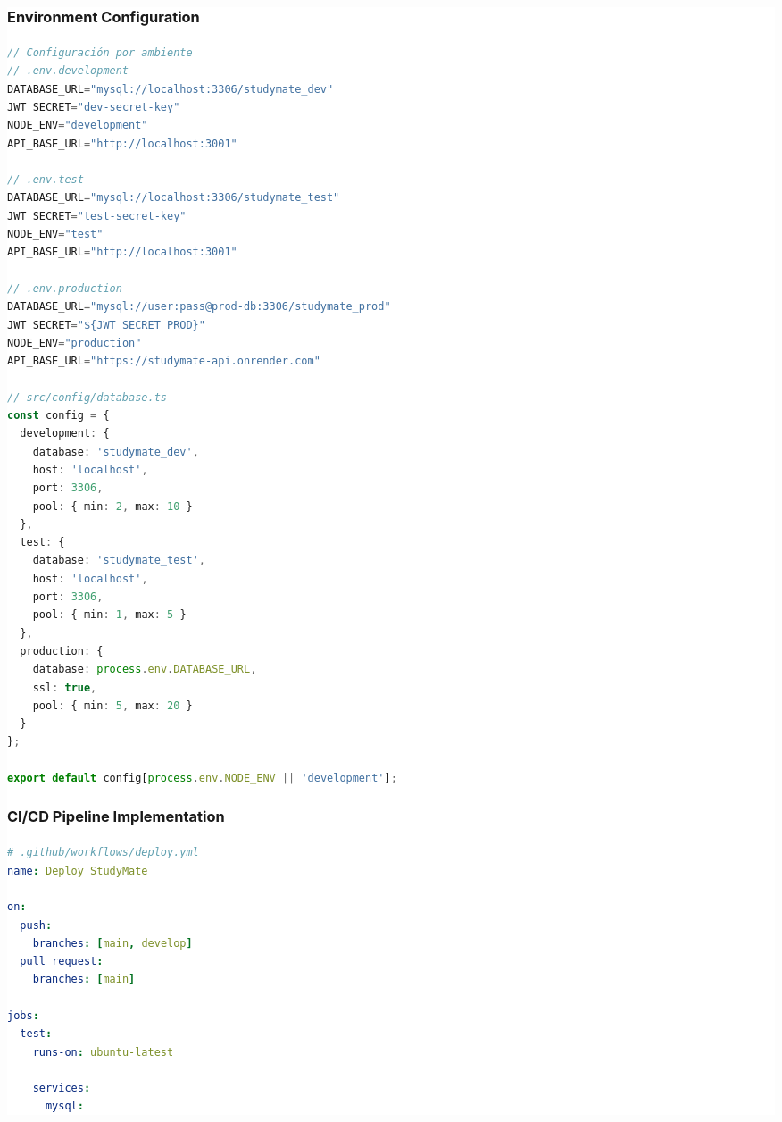 ### Environment Configuration

```typescript
// Configuración por ambiente
// .env.development
DATABASE_URL="mysql://localhost:3306/studymate_dev"
JWT_SECRET="dev-secret-key"
NODE_ENV="development"
API_BASE_URL="http://localhost:3001"

// .env.test
DATABASE_URL="mysql://localhost:3306/studymate_test"
JWT_SECRET="test-secret-key"
NODE_ENV="test"
API_BASE_URL="http://localhost:3001"

// .env.production
DATABASE_URL="mysql://user:pass@prod-db:3306/studymate_prod"
JWT_SECRET="${JWT_SECRET_PROD}"
NODE_ENV="production"
API_BASE_URL="https://studymate-api.onrender.com"

// src/config/database.ts
const config = {
  development: {
    database: 'studymate_dev',
    host: 'localhost',
    port: 3306,
    pool: { min: 2, max: 10 }
  },
  test: {
    database: 'studymate_test',
    host: 'localhost',
    port: 3306,
    pool: { min: 1, max: 5 }
  },
  production: {
    database: process.env.DATABASE_URL,
    ssl: true,
    pool: { min: 5, max: 20 }
  }
};

export default config[process.env.NODE_ENV || 'development'];
```

### CI/CD Pipeline Implementation

```yaml
# .github/workflows/deploy.yml
name: Deploy StudyMate

on:
  push:
    branches: [main, develop]
  pull_request:
    branches: [main]

jobs:
  test:
    runs-on: ubuntu-latest
    
    services:
      mysql:
```